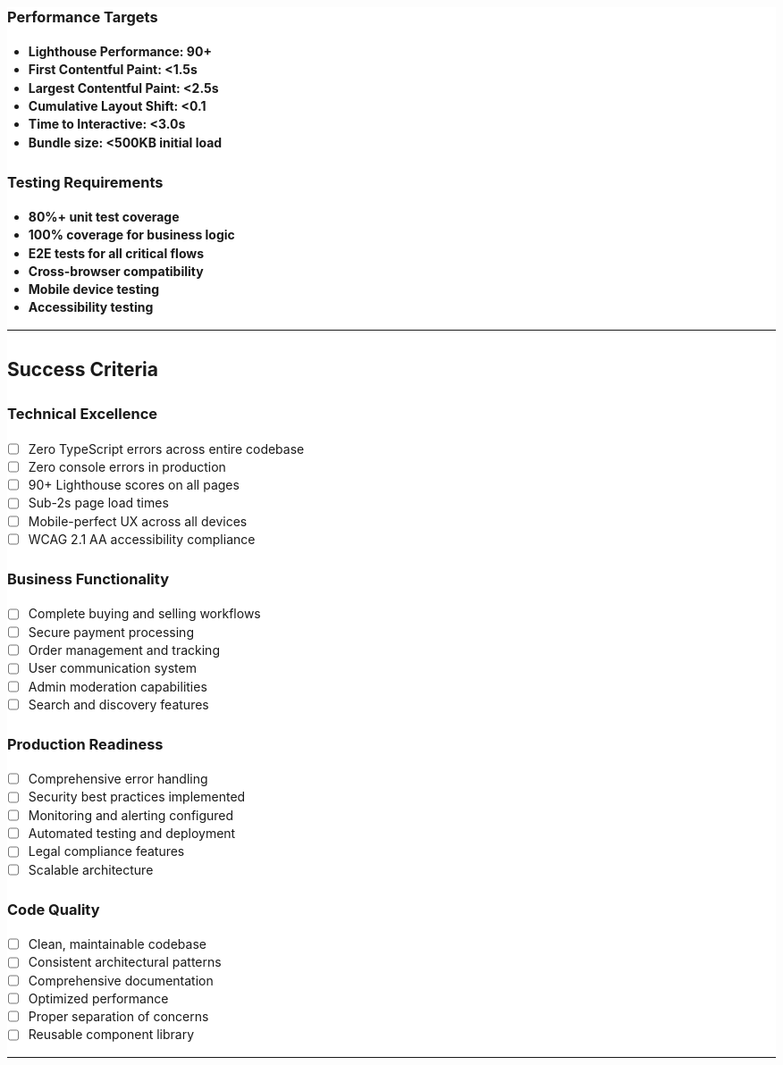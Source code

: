 ### Performance Targets
- **Lighthouse Performance: 90+**
- **First Contentful Paint: <1.5s**
- **Largest Contentful Paint: <2.5s**
- **Cumulative Layout Shift: <0.1**
- **Time to Interactive: <3.0s**
- **Bundle size: <500KB initial load**

### Testing Requirements
- **80%+ unit test coverage**
- **100% coverage for business logic**
- **E2E tests for all critical flows**
- **Cross-browser compatibility**
- **Mobile device testing**
- **Accessibility testing**

---

## Success Criteria

### Technical Excellence
- [ ] Zero TypeScript errors across entire codebase
- [ ] Zero console errors in production
- [ ] 90+ Lighthouse scores on all pages
- [ ] Sub-2s page load times
- [ ] Mobile-perfect UX across all devices
- [ ] WCAG 2.1 AA accessibility compliance

### Business Functionality
- [ ] Complete buying and selling workflows
- [ ] Secure payment processing
- [ ] Order management and tracking
- [ ] User communication system
- [ ] Admin moderation capabilities
- [ ] Search and discovery features

### Production Readiness
- [ ] Comprehensive error handling
- [ ] Security best practices implemented
- [ ] Monitoring and alerting configured
- [ ] Automated testing and deployment
- [ ] Legal compliance features
- [ ] Scalable architecture

### Code Quality
- [ ] Clean, maintainable codebase
- [ ] Consistent architectural patterns
- [ ] Comprehensive documentation
- [ ] Optimized performance
- [ ] Proper separation of concerns
- [ ] Reusable component library

---